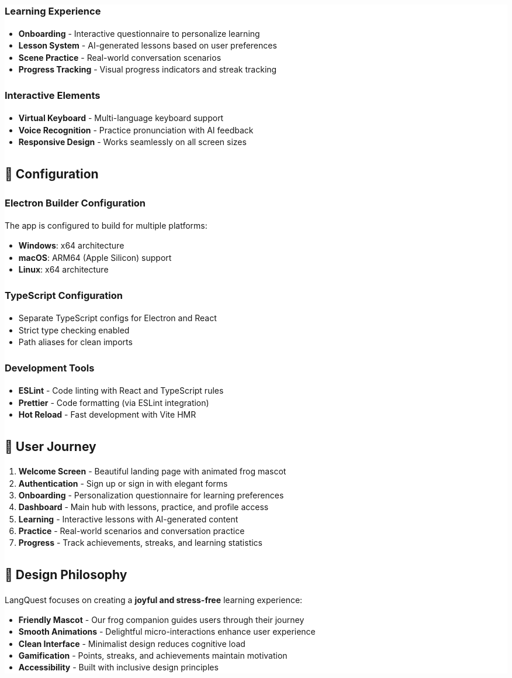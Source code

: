 ### Learning Experience
- **Onboarding** - Interactive questionnaire to personalize learning
- **Lesson System** - AI-generated lessons based on user preferences
- **Scene Practice** - Real-world conversation scenarios
- **Progress Tracking** - Visual progress indicators and streak tracking

### Interactive Elements
- **Virtual Keyboard** - Multi-language keyboard support
- **Voice Recognition** - Practice pronunciation with AI feedback
- **Responsive Design** - Works seamlessly on all screen sizes

## 🔧 Configuration

### Electron Builder Configuration
The app is configured to build for multiple platforms:
- **Windows**: x64 architecture
- **macOS**: ARM64 (Apple Silicon) support
- **Linux**: x64 architecture

### TypeScript Configuration
- Separate TypeScript configs for Electron and React
- Strict type checking enabled
- Path aliases for clean imports

### Development Tools
- **ESLint** - Code linting with React and TypeScript rules
- **Prettier** - Code formatting (via ESLint integration)
- **Hot Reload** - Fast development with Vite HMR

## 🌟 User Journey

1. **Welcome Screen** - Beautiful landing page with animated frog mascot
2. **Authentication** - Sign up or sign in with elegant forms
3. **Onboarding** - Personalization questionnaire for learning preferences
4. **Dashboard** - Main hub with lessons, practice, and profile access
5. **Learning** - Interactive lessons with AI-generated content
6. **Practice** - Real-world scenarios and conversation practice
7. **Progress** - Track achievements, streaks, and learning statistics

## 🎨 Design Philosophy

LangQuest focuses on creating a **joyful and stress-free** learning experience:

- **Friendly Mascot** - Our frog companion guides users through their journey
- **Smooth Animations** - Delightful micro-interactions enhance user experience
- **Clean Interface** - Minimalist design reduces cognitive load
- **Gamification** - Points, streaks, and achievements maintain motivation
- **Accessibility** - Built with inclusive design principles

